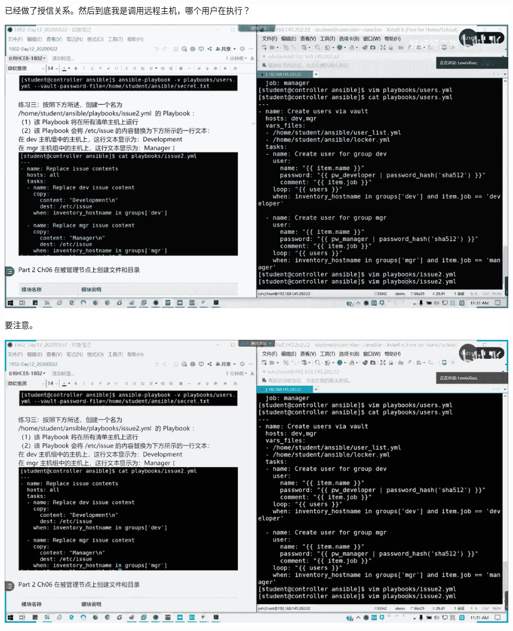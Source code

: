 已经做了授信关系。然后到底我是调用远程主机，哪个用户在执行？

![](img/ef8f97979e06894a68b2e372cdec2894_69.png)

要注意。

![](img/ef8f97979e06894a68b2e372cdec2894_71.png)
